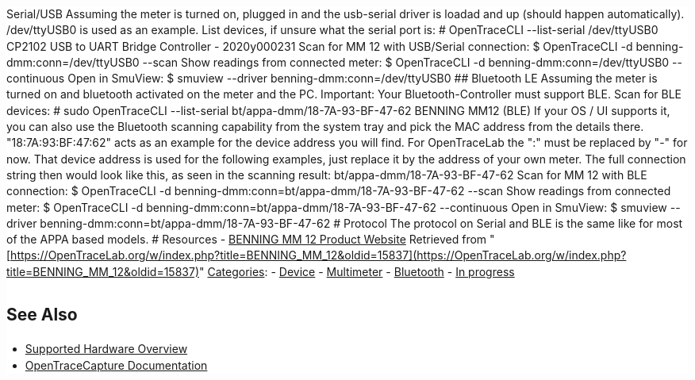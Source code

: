 Serial/USB Assuming the meter is turned on, plugged in and the usb-serial driver is loadad and up (should happen automatically). /dev/ttyUSB0 is used as an example. List devices, if unsure what the serial port is: # OpenTraceCLI --list-serial /dev/ttyUSB0 CP2102 USB to UART Bridge Controller - 2020y000231 Scan for MM 12 with USB/Serial connection: $ OpenTraceCLI -d benning-dmm:conn=/dev/ttyUSB0 --scan Show readings from connected meter: $ OpenTraceCLI -d benning-dmm:conn=/dev/ttyUSB0 --continuous Open in SmuView: $ smuview --driver benning-dmm:conn=/dev/ttyUSB0 ## Bluetooth LE Assuming the meter is turned on and bluetooth activated on the meter and the PC. Important: Your Bluetooth-Controller must support BLE. Scan for BLE devices: # sudo OpenTraceCLI --list-serial bt/appa-dmm/18-7A-93-BF-47-62 BENNING MM12 (BLE) If your OS / UI supports it, you can also use the Bluetooth scanning capability from the system tray and pick the MAC address from the details there. "18:7A:93:BF:47:62" acts as an example for the device address you will find. For OpenTraceLab the ":" must be replaced by "-" for now. That device address is used for the following examples, just replace it by the address of your own meter. The full connection string then would look like this, as seen in the scanning result: bt/appa-dmm/18-7A-93-BF-47-62 Scan for MM 12 with BLE connection: $ OpenTraceCLI -d benning-dmm:conn=bt/appa-dmm/18-7A-93-BF-47-62 --scan Show readings from connected meter: $ OpenTraceCLI -d benning-dmm:conn=bt/appa-dmm/18-7A-93-BF-47-62 --continuous Open in SmuView: $ smuview --driver benning-dmm:conn=bt/appa-dmm/18-7A-93-BF-47-62 # Protocol The protocol on Serial and BLE is the same like for most of the APPA based models. # Resources \- [BENNING MM 12 Product Website](https://www.benning.de/products-en/testing-measuring-and-safety-equipment/digital-multimeter/benning-mm-12.html)
Retrieved from "[https://OpenTraceLab.org/w/index.php?title=BENNING_MM_12&oldid=15837](https://OpenTraceLab.org/w/index.php?title=BENNING_MM_12&oldid=15837)" 
[Categories](specialcategories-specialcategories.md): \- [Device](./Category:Device.html "Category:Device") \- [Multimeter](./Category:Multimeter.html "Category:Multimeter") \- [Bluetooth](./Category:Bluetooth.html "Category:Bluetooth") \- [In progress](./Category:In_progress.html "Category:In progress")

## See Also
- [Supported Hardware Overview](../supported-hardware.md)
- [OpenTraceCapture Documentation](../../opentracecapture/overview.md)
